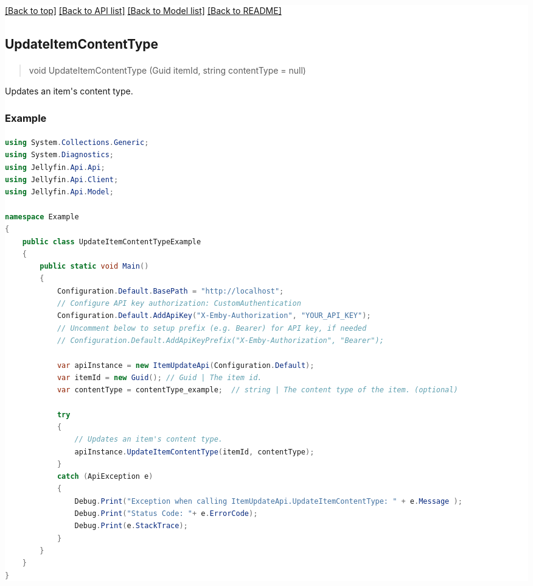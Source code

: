 [[Back to top]](#)
[[Back to API list]](../README.md#documentation-for-api-endpoints)
[[Back to Model list]](../README.md#documentation-for-models)
[[Back to README]](../README.md)


## UpdateItemContentType

> void UpdateItemContentType (Guid itemId, string contentType = null)

Updates an item's content type.

### Example

```csharp
using System.Collections.Generic;
using System.Diagnostics;
using Jellyfin.Api.Api;
using Jellyfin.Api.Client;
using Jellyfin.Api.Model;

namespace Example
{
    public class UpdateItemContentTypeExample
    {
        public static void Main()
        {
            Configuration.Default.BasePath = "http://localhost";
            // Configure API key authorization: CustomAuthentication
            Configuration.Default.AddApiKey("X-Emby-Authorization", "YOUR_API_KEY");
            // Uncomment below to setup prefix (e.g. Bearer) for API key, if needed
            // Configuration.Default.AddApiKeyPrefix("X-Emby-Authorization", "Bearer");

            var apiInstance = new ItemUpdateApi(Configuration.Default);
            var itemId = new Guid(); // Guid | The item id.
            var contentType = contentType_example;  // string | The content type of the item. (optional) 

            try
            {
                // Updates an item's content type.
                apiInstance.UpdateItemContentType(itemId, contentType);
            }
            catch (ApiException e)
            {
                Debug.Print("Exception when calling ItemUpdateApi.UpdateItemContentType: " + e.Message );
                Debug.Print("Status Code: "+ e.ErrorCode);
                Debug.Print(e.StackTrace);
            }
        }
    }
}
```
